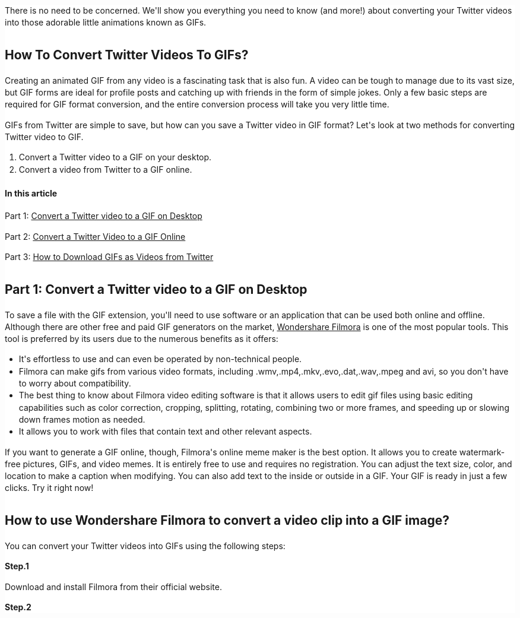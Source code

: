 There is no need to be concerned. We'll show you everything you need to know (and more!) about converting your Twitter videos into those adorable little animations known as GIFs.

## How To Convert Twitter Videos To GIFs?

Creating an animated GIF from any video is a fascinating task that is also fun. A video can be tough to manage due to its vast size, but GIF forms are ideal for profile posts and catching up with friends in the form of simple jokes. Only a few basic steps are required for GIF format conversion, and the entire conversion process will take you very little time.

GIFs from Twitter are simple to save, but how can you save a Twitter video in GIF format? Let's look at two methods for converting Twitter video to GIF.

1. Convert a Twitter video to a GIF on your desktop.
2. Convert a video from Twitter to a GIF online.

#### In this article

Part 1: [Convert a Twitter video to a GIF on Desktop](#step1)

Part 2: [Convert a Twitter Video to a GIF Online](#step2)

Part 3: [How to Download GIFs as Videos from Twitter](#step3)

## Part 1: Convert a Twitter video to a GIF on Desktop

To save a file with the GIF extension, you'll need to use software or an application that can be used both online and offline. Although there are other free and paid GIF generators on the market, [Wondershare Filmora](https://tools.techidaily.com/wondershare/filmora/download/) is one of the most popular tools. This tool is preferred by its users due to the numerous benefits as it offers:

* It's effortless to use and can even be operated by non-technical people.
* Filmora can make gifs from various video formats, including .wmv,.mp4,.mkv,.evo,.dat,.wav,.mpeg and avi, so you don't have to worry about compatibility.
* The best thing to know about Filmora video editing software is that it allows users to edit gif files using basic editing capabilities such as color correction, cropping, splitting, rotating, combining two or more frames, and speeding up or slowing down frames motion as needed.
* It allows you to work with files that contain text and other relevant aspects.

If you want to generate a GIF online, though, Filmora's online meme maker is the best option. It allows you to create watermark-free pictures, GIFs, and video memes. It is entirely free to use and requires no registration. You can adjust the text size, color, and location to make a caption when modifying. You can also add text to the inside or outside in a GIF. Your GIF is ready in just a few clicks. Try it right now!

## How to use Wondershare Filmora to convert a video clip into a GIF image?

You can convert your Twitter videos into GIFs using the following steps:

**Step.1**

Download and install Filmora from their official website.

**Step.2**
